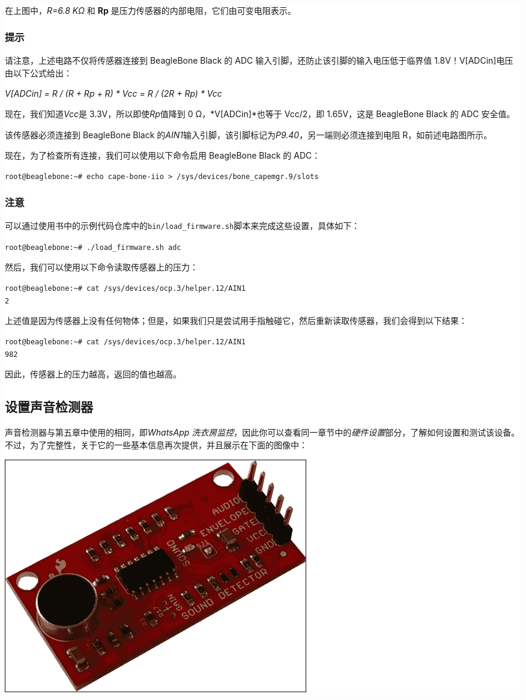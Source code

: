 在上图中，*R=6.8 KΩ* 和 **Rp** 是压力传感器的内部电阻，它们由可变电阻表示。

### 提示

请注意，上述电路不仅将传感器连接到 BeagleBone Black 的 ADC 输入引脚，还防止该引脚的输入电压低于临界值 1.8V！V[ADCin]电压由以下公式给出：

*V[ADCin] = R / (R + Rp + R) * Vcc = R / (2R + Rp) * Vcc*

现在，我们知道*Vcc*是 3.3V，所以即使*Rp*值降到 0 Ω，*V[ADCin]*也等于 Vcc/2，即 1.65V，这是 BeagleBone Black 的 ADC 安全值。

该传感器必须连接到 BeagleBone Black 的*AIN1*输入引脚，该引脚标记为*P9.40*，另一端则必须连接到电阻 R，如前述电路图所示。

现在，为了检查所有连接，我们可以使用以下命令启用 BeagleBone Black 的 ADC：

```
root@beaglebone:~# echo cape-bone-iio > /sys/devices/bone_capemgr.9/slots

```

### 注意

可以通过使用书中的示例代码仓库中的`bin/load_firmware.sh`脚本来完成这些设置，具体如下：

```
root@beaglebone:~# ./load_firmware.sh adc
```

然后，我们可以使用以下命令读取传感器上的压力：

```
root@beaglebone:~# cat /sys/devices/ocp.3/helper.12/AIN1
2

```

上述值是因为传感器上没有任何物体；但是，如果我们只是尝试用手指触碰它，然后重新读取传感器，我们会得到以下结果：

```
root@beaglebone:~# cat /sys/devices/ocp.3/helper.12/AIN1
982

```

因此，传感器上的压力越高，返回的值也越高。

## 设置声音检测器

声音检测器与第五章中使用的相同，即*WhatsApp 洗衣房监控*，因此你可以查看同一章节中的*硬件设置*部分，了解如何设置和测试该设备。不过，为了完整性，关于它的一些基本信息再次提供，并且展示在下面的图像中：

![设置声音检测器](img/B00255_06_09.jpg)